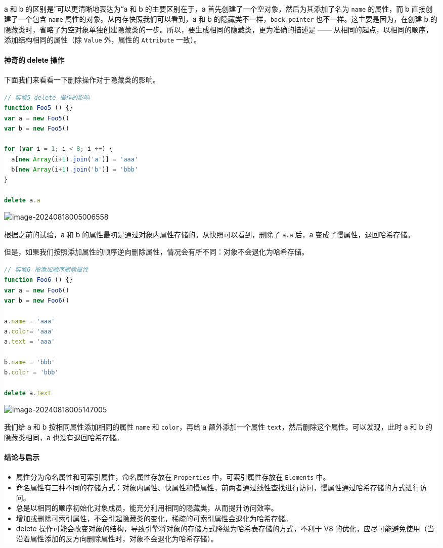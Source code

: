 a 和 b 的区别是”可以更清晰地表达为“a 和 b 的主要区别在于，a 首先创建了一个空对象，然后为其添加了名为 `name` 的属性，而 b 直接创建了一个包含 `name` 属性的对象。从内存快照我们可以看到，a 和 b 的隐藏类不一样，`back_pointer` 也不一样。这主要是因为，在创建 b 的隐藏类时，省略了为空对象单独创建隐藏类的一步。所以，要生成相同的隐藏类，更为准确的描述是 —— 从相同的起点，以相同的顺序，添加结构相同的属性（除 `Value` 外，属性的 `Attribute` 一致）。

#### 神奇的 delete 操作

下面我们来看看一下删除操作对于隐藏类的影响。

```js
// 实验5 delete 操作的影响
function Foo5 () {}
var a = new Foo5()
var b = new Foo5()

for (var i = 1; i < 8; i ++) {
  a[new Array(i+1).join('a')] = 'aaa'
  b[new Array(i+1).join('b')] = 'bbb'
}

delete a.a
```

![image-20240818005006558](https://p.ipic.vip/kg0z20.png)

根据之前的试验，a 和 b 的属性最初是通过对象内属性存储的。从快照可以看到，删除了 `a.a` 后，a 变成了慢属性，退回哈希存储。

但是，如果我们按照添加属性的顺序逆向删除属性，情况会有所不同：对象不会退化为哈希存储。

```js
// 实验6 按添加顺序删除属性
function Foo6 () {}
var a = new Foo6()
var b = new Foo6()

a.name = 'aaa'
a.color= 'aaa'
a.text = 'aaa'

b.name = 'bbb'
b.color = 'bbb'

delete a.text
```

![image-20240818005147005](https://p.ipic.vip/ebzzrs.png)

我们给 a 和 b 按相同属性添加相同的属性 `name` 和 `color`，再给 a 额外添加一个属性 `text`，然后删除这个属性。可以发现，此时 a 和 b 的隐藏类相同，a 也没有退回哈希存储。

#### 结论与启示

- 属性分为命名属性和可索引属性，命名属性存放在 `Properties` 中，可索引属性存放在 `Elements` 中。
- 命名属性有三种不同的存储方式：对象内属性、快属性和慢属性，前两者通过线性查找进行访问，慢属性通过哈希存储的方式进行访问。
- 总是以相同的顺序初始化对象成员，能充分利用相同的隐藏类，从而提升访问效率。
- 增加或删除可索引属性，不会引起隐藏类的变化，稀疏的可索引属性会退化为哈希存储。
- delete 操作可能会改变对象的结构，导致引擎将对象的存储方式降级为哈希表存储的方式，不利于 V8 的优化，应尽可能避免使用（当沿着属性添加的反方向删除属性时，对象不会退化为哈希存储）。
